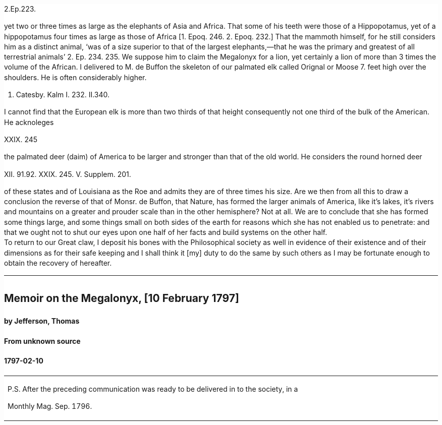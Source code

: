   
2.Ep.223.  
  
yet two or three times as large as the elephants of Asia and Africa. That some of his teeth were those of a Hippopotamus, yet of a hippopotamus four times as large as those of Africa [1. Epoq. 246. 2. Epoq. 232.] That the mammoth himself, for he still considers him as a distinct animal, ‘was of a size superior to that of the largest elephants,—that he was the primary and greatest of all terrestrial animals’ 2. Ep. 234. 235. We suppose him to claim the Megalonyx for a lion, yet certainly a lion of more than 3 times the volume of the African. I delivered to M. de Buffon the skeleton of our palmated elk called Orignal or Moose 7. feet high over the shoulders. He is often considerably higher.  
  
  
1. Catesby. Kalm I. 232. II.340.  
  
I cannot find that the European elk is more than two thirds of that height consequently not one third of the bulk of the American. He acknoleges  
  
  
XXIX. 245  
  
the palmated deer (daim) of America to be larger and stronger than that of the old world. He considers the round horned deer  
  
  
XII. 91.92. XXIX. 245. V. Supplem. 201.  
  
of these states and of Louisiana as the Roe and admits they are of three times his size. Are we then from all this to draw a conclusion the reverse of that of Monsr. de Buffon, that Nature, has formed the larger animals of America, like it’s lakes, it’s rivers and mountains on a greater and prouder scale than in the other hemisphere? Not at all. We are to conclude that she has formed some things large, and some things small on both sides of the earth for reasons which she has not enabled us to penetrate: and that we ought not to shut our eyes upon one half of her facts and build systems on the other half.  
To return to our Great claw, I deposit his bones with the Philosophical society as well in evidence of their existence and of their dimensions as for their safe keeping and I shall think it [my] duty to do the same by such others as I may be fortunate enough to obtain the recovery of hereafter.
</td></tr></table>

---

## Memoir on the Megalonyx, [10 February 1797]

#### by Jefferson, Thomas

#### From unknown source

#### 1797-02-10

<table style="width: 100%;"><tr><td style="width: 50%">

  
  
P.S. After the preceding communication was ready to be delivered in to the society, in a  
  
  
Monthly Mag. Sep. 1796.  
  